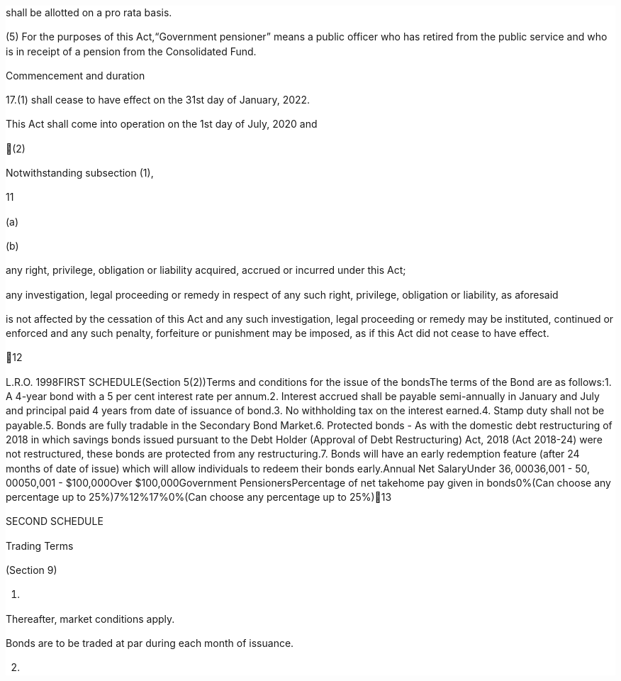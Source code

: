 shall be allotted on a pro rata basis.

(5)  For  the  purposes  of  this  Act,“Government  pensioner”  means  a  public
officer who has retired from the public service and who is in receipt of a pension
from the Consolidated Fund.

Commencement and duration

17.(1)
shall cease to have effect on the 31st day of January, 2022.

This Act shall come into operation on the 1st day of July, 2020 and

(2)

Notwithstanding subsection (1),

11

(a)

(b)

any right, privilege, obligation or liability acquired, accrued or incurred
under this Act;

any investigation, legal proceeding or remedy in respect of any such
right, privilege, obligation or liability, as aforesaid

is  not  affected  by  the  cessation  of  this  Act  and  any  such  investigation,  legal
proceeding  or  remedy  may  be  instituted,  continued  or  enforced  and  any  such
penalty, forfeiture or punishment may be imposed, as if this Act did not cease to
have effect.

12

 L.R.O. 1998FIRST SCHEDULE(Section 5(2))Terms and conditions for the issue of the bondsThe terms of the Bond are as follows:1. A 4-year bond with a 5 per cent interest rate per annum.2. Interest accrued shall be payable semi-annually in January and July and principal paid 4 years from date of issuance of bond.3. No withholding tax on the interest earned.4. Stamp duty shall not be payable.5. Bonds are fully tradable in the Secondary Bond Market.6. Protected bonds - As with the domestic debt restructuring of 2018 in which savings bonds issued pursuant to the Debt Holder (Approval of Debt Restructuring) Act, 2018 (Act 2018-24) were not restructured, these bonds are protected from any restructuring.7. Bonds will have an early redemption feature (after 24 months of date of issue) which will allow individuals to redeem their bonds early.Annual Net SalaryUnder $36,000$36,001 - $50,000$50,001 - $100,000Over $100,000Government PensionersPercentage of net takehome pay given in bonds0%(Can choose any percentage up to 25%)7%12%17%0%(Can choose any percentage up to 25%)13

SECOND SCHEDULE

Trading Terms

(Section 9)

1.
Thereafter, market conditions apply.

Bonds  are  to  be  traded  at  par  during  each  month  of  issuance.

2.
